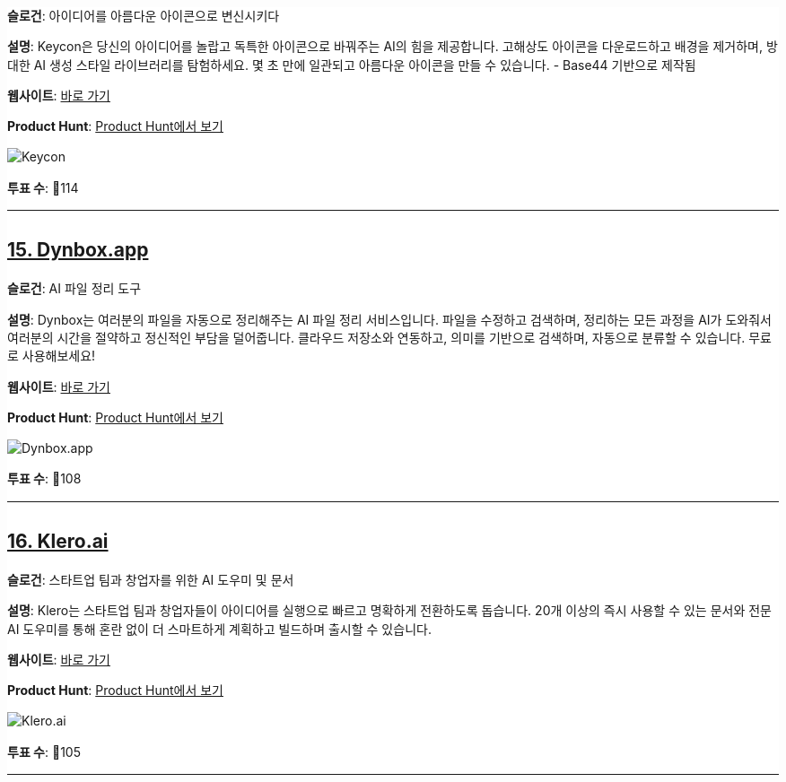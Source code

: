 **슬로건**: 아이디어를 아름다운 아이콘으로 변신시키다

**설명**: Keycon은 당신의 아이디어를 놀랍고 독특한 아이콘으로 바꿔주는 AI의 힘을 제공합니다. 고해상도 아이콘을 다운로드하고 배경을 제거하며, 방대한 AI 생성 스타일 라이브러리를 탐험하세요. 몇 초 만에 일관되고 아름다운 아이콘을 만들 수 있습니다. - Base44 기반으로 제작됨

**웹사이트**: [바로 가기](https://www.producthunt.com/r/KKKZNSE6NWIYYF?utm_campaign=producthunt-api&utm_medium=api-v2&utm_source=Application%3A+genexis+%28ID%3A+133272%29)

**Product Hunt**: [Product Hunt에서 보기](https://www.producthunt.com/posts/keycon-2?utm_campaign=producthunt-api&utm_medium=api-v2&utm_source=Application%3A+genexis+%28ID%3A+133272%29)

![Keycon]()

**투표 수**: 🔺114

---
## [15. Dynbox.app](https://www.producthunt.com/posts/dynbox-app?utm_campaign=producthunt-api&utm_medium=api-v2&utm_source=Application%3A+genexis+%28ID%3A+133272%29)

**슬로건**: AI 파일 정리 도구

**설명**: Dynbox는 여러분의 파일을 자동으로 정리해주는 AI 파일 정리 서비스입니다. 파일을 수정하고 검색하며, 정리하는 모든 과정을 AI가 도와줘서 여러분의 시간을 절약하고 정신적인 부담을 덜어줍니다. 클라우드 저장소와 연동하고, 의미를 기반으로 검색하며, 자동으로 분류할 수 있습니다. 무료로 사용해보세요!

**웹사이트**: [바로 가기](https://www.producthunt.com/r/ZUVRZHQOJGLBI3?utm_campaign=producthunt-api&utm_medium=api-v2&utm_source=Application%3A+genexis+%28ID%3A+133272%29)

**Product Hunt**: [Product Hunt에서 보기](https://www.producthunt.com/posts/dynbox-app?utm_campaign=producthunt-api&utm_medium=api-v2&utm_source=Application%3A+genexis+%28ID%3A+133272%29)

![Dynbox.app]()

**투표 수**: 🔺108

---
## [16. Klero.ai](https://www.producthunt.com/posts/klero-ai?utm_campaign=producthunt-api&utm_medium=api-v2&utm_source=Application%3A+genexis+%28ID%3A+133272%29)

**슬로건**: 스타트업 팀과 창업자를 위한 AI 도우미 및 문서

**설명**: Klero는 스타트업 팀과 창업자들이 아이디어를 실행으로 빠르고 명확하게 전환하도록 돕습니다. 20개 이상의 즉시 사용할 수 있는 문서와 전문 AI 도우미를 통해 혼란 없이 더 스마트하게 계획하고 빌드하며 출시할 수 있습니다.

**웹사이트**: [바로 가기](https://www.producthunt.com/r/Z62EKXNFSP6Q4G?utm_campaign=producthunt-api&utm_medium=api-v2&utm_source=Application%3A+genexis+%28ID%3A+133272%29)

**Product Hunt**: [Product Hunt에서 보기](https://www.producthunt.com/posts/klero-ai?utm_campaign=producthunt-api&utm_medium=api-v2&utm_source=Application%3A+genexis+%28ID%3A+133272%29)

![Klero.ai]()


**투표 수**: 🔺105

---